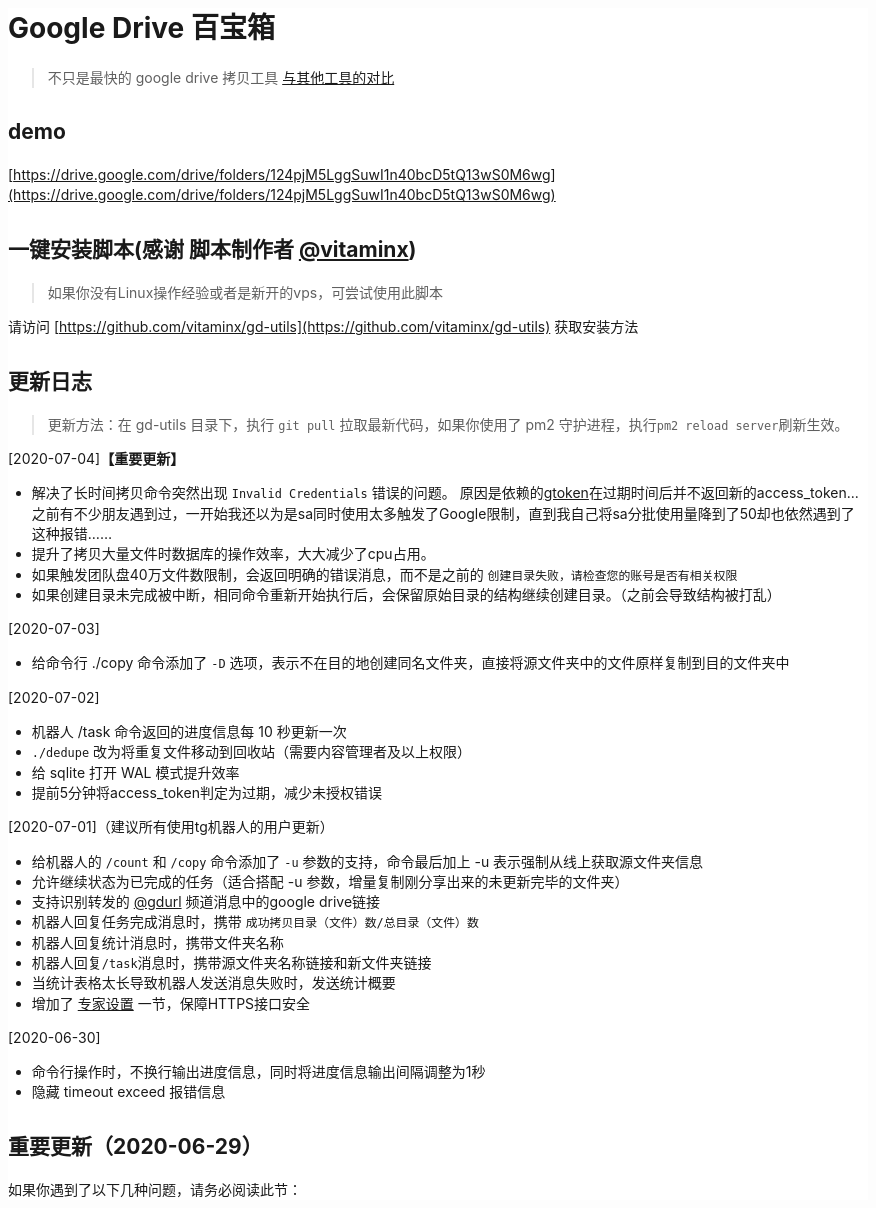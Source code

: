 # Google Drive 百宝箱

> 不只是最快的 google drive 拷贝工具 [与其他工具的对比](./compare.md)

## demo
[https://drive.google.com/drive/folders/124pjM5LggSuwI1n40bcD5tQ13wS0M6wg](https://drive.google.com/drive/folders/124pjM5LggSuwI1n40bcD5tQ13wS0M6wg)

## 一键安装脚本(感谢 脚本制作者 [@vitaminx](https://github.com/vitaminx))
> 如果你没有Linux操作经验或者是新开的vps，可尝试使用此脚本

请访问 [https://github.com/vitaminx/gd-utils](https://github.com/vitaminx/gd-utils) 获取安装方法

## 更新日志
> 更新方法：在 gd-utils 目录下，执行 `git pull` 拉取最新代码，如果你使用了 pm2 守护进程，执行`pm2 reload server`刷新生效。

[2020-07-04]**【重要更新】**  
- 解决了长时间拷贝命令突然出现 `Invalid Credentials` 错误的问题。
原因是依赖的[gtoken](https://www.npmjs.com/package/gtoken)在过期时间后并不返回新的access_token...之前有不少朋友遇到过，一开始我还以为是sa同时使用太多触发了Google限制，直到我自己将sa分批使用量降到了50却也依然遇到了这种报错……
- 提升了拷贝大量文件时数据库的操作效率，大大减少了cpu占用。
- 如果触发团队盘40万文件数限制，会返回明确的错误消息，而不是之前的 `创建目录失败，请检查您的账号是否有相关权限`
- 如果创建目录未完成被中断，相同命令重新开始执行后，会保留原始目录的结构继续创建目录。（之前会导致结构被打乱）

[2020-07-03]  
- 给命令行 ./copy 命令添加了 `-D` 选项，表示不在目的地创建同名文件夹，直接将源文件夹中的文件原样复制到目的文件夹中

[2020-07-02]  
- 机器人 /task 命令返回的进度信息每 10 秒更新一次
- `./dedupe` 改为将重复文件移动到回收站（需要内容管理者及以上权限）
- 给 sqlite 打开 WAL 模式提升效率
- 提前5分钟将access_token判定为过期，减少未授权错误

[2020-07-01]（建议所有使用tg机器人的用户更新）  
- 给机器人的 `/count` 和 `/copy` 命令添加了 `-u` 参数的支持，命令最后加上 -u 表示强制从线上获取源文件夹信息
- 允许继续状态为已完成的任务（适合搭配 -u 参数，增量复制刚分享出来的未更新完毕的文件夹）
- 支持识别转发的 [@gdurl](https://t.me/s/gdurl) 频道消息中的google drive链接
- 机器人回复任务完成消息时，携带 `成功拷贝目录（文件）数/总目录（文件）数`
- 机器人回复统计消息时，携带文件夹名称
- 机器人回复`/task`消息时，携带源文件夹名称链接和新文件夹链接
- 当统计表格太长导致机器人发送消息失败时，发送统计概要
- 增加了 [专家设置](#专家设置) 一节，保障HTTPS接口安全

[2020-06-30]  
- 命令行操作时，不换行输出进度信息，同时将进度信息输出间隔调整为1秒
- 隐藏 timeout exceed 报错信息

## 重要更新（2020-06-29）
如果你遇到了以下几种问题，请务必阅读此节：
